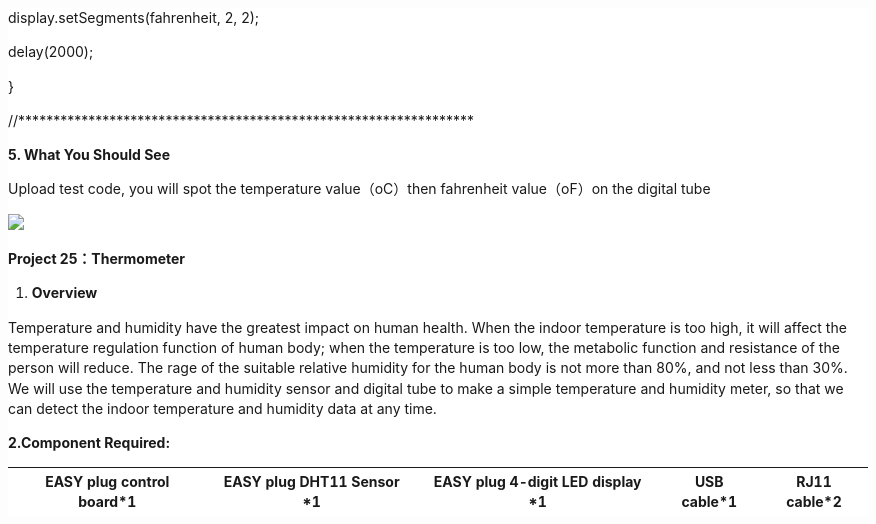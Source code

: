 display.setSegments(fahrenheit, 2, 2);

delay(2000);

}

//\*\*\*\*\*\*\*\*\*\*\*\*\*\*\*\*\*\*\*\*\*\*\*\*\*\*\*\*\*\*\*\*\*\*\*\*\*\*\*\*\*\*\*\*\*\*\*\*\*\*\*\*\*\*\*\*\*\*\*\*\*\*\*\*\*

**5. What You Should See**

Upload test code, you will spot the temperature value（oC）then fahrenheit
value（oF）on the digital tube

![](media/3b1cfd095615f021b34e39609e59a6c9.jpeg)

**Project 25：Thermometer**

1.  **Overview**

Temperature and humidity have the greatest impact on human health. When the
indoor temperature is too high, it will affect the temperature regulation
function of human body; when the temperature is too low, the metabolic function
and resistance of the person will reduce. The rage of the suitable relative
humidity for the human body is not more than 80%, and not less than 30%. We will
use the temperature and humidity sensor and digital tube to make a simple
temperature and humidity meter, so that we can detect the indoor temperature and
humidity data at any time.

**2.Component Required:**

| EASY plug control  board\*1                     | EASY plug DHT11   Sensor \*1                    | EASY plug 4-digit LED display \*1                | USB cable\*1                                    | RJ11 cable\*2                                                                                  |
|-------------------------------------------------|-------------------------------------------------|--------------------------------------------------|-------------------------------------------------|------------------------------------------------------------------------------------------------|